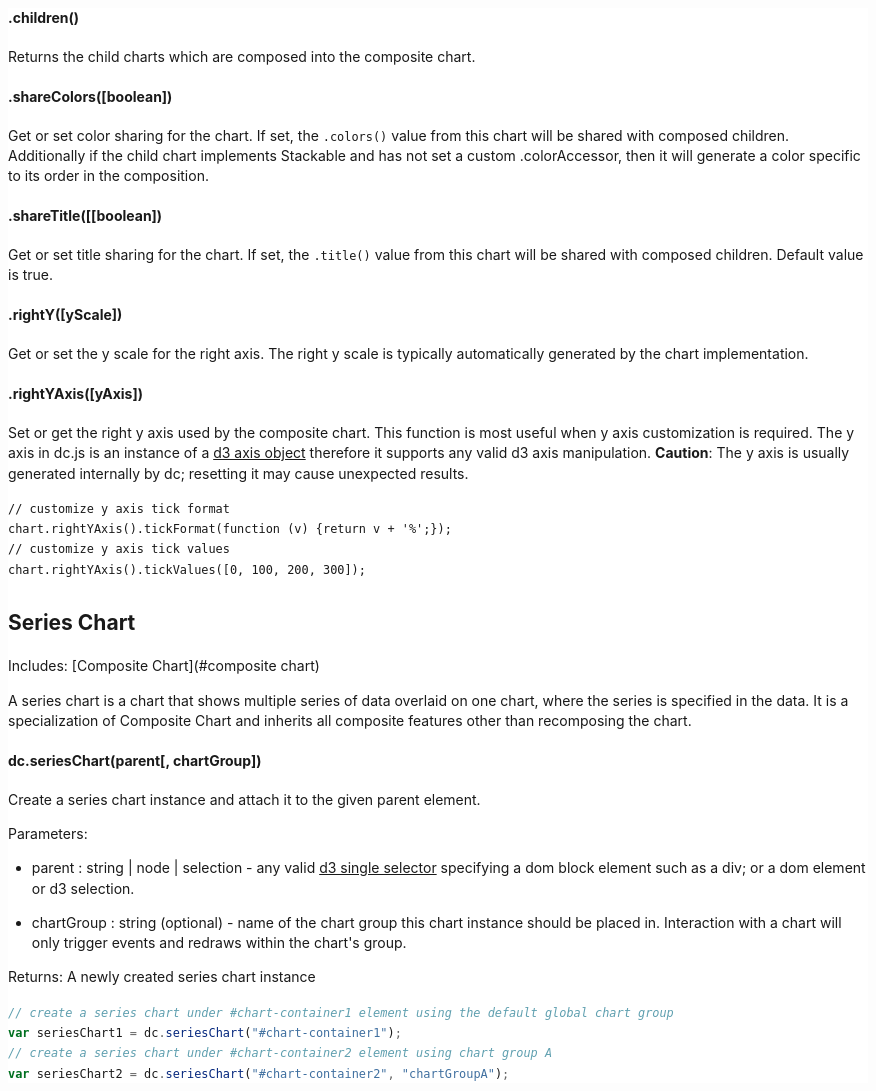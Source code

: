 #### .children()
Returns the child charts which are composed into the composite chart.

#### .shareColors([boolean])
Get or set color sharing for the chart. If set, the `.colors()` value from this chart
will be shared with composed children. Additionally if the child chart implements
Stackable and has not set a custom .colorAccessor, then it will generate a color
specific to its order in the composition.

#### .shareTitle([[boolean])
Get or set title sharing for the chart. If set, the `.title()` value from this chart will be
shared with composed children. Default value is true.

#### .rightY([yScale])
Get or set the y scale for the right axis. The right y scale is typically automatically
generated by the chart implementation.

#### .rightYAxis([yAxis])
Set or get the right y axis used by the composite chart. This function is most useful when y
axis customization is required. The y axis in dc.js is an instance of a [d3 axis
object](https://github.com/mbostock/d3/wiki/SVG-Axes#wiki-_axis) therefore it supports any valid
d3 axis manipulation. **Caution**: The y axis is usually generated internally by dc;
resetting it may cause unexpected results.
```jså
// customize y axis tick format
chart.rightYAxis().tickFormat(function (v) {return v + '%';});
// customize y axis tick values
chart.rightYAxis().tickValues([0, 100, 200, 300]);
```

## Series Chart

Includes: [Composite Chart](#composite chart)

A series chart is a chart that shows multiple series of data overlaid on one chart, where the
series is specified in the data. It is a specialization of Composite Chart and inherits all
composite features other than recomposing the chart.

#### dc.seriesChart(parent[, chartGroup])
Create a series chart instance and attach it to the given parent element.

Parameters:
* parent : string | node | selection - any valid
[d3 single selector](https://github.com/mbostock/d3/wiki/Selections#selecting-elements) specifying
a dom block element such as a div; or a dom element or d3 selection.

* chartGroup : string (optional) - name of the chart group this chart instance should be placed in.
Interaction with a chart will only trigger events and redraws within the chart's group.

Returns:
A newly created series chart instance

```js
// create a series chart under #chart-container1 element using the default global chart group
var seriesChart1 = dc.seriesChart("#chart-container1");
// create a series chart under #chart-container2 element using chart group A
var seriesChart2 = dc.seriesChart("#chart-container2", "chartGroupA");
```

